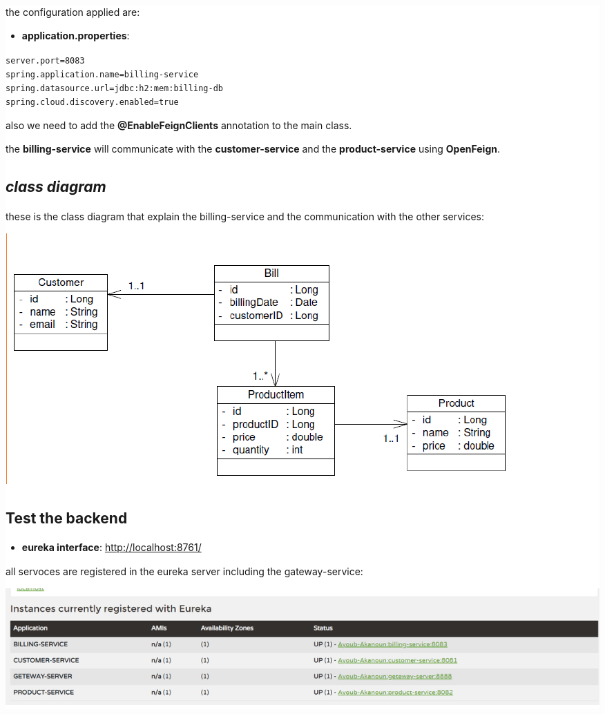 the configuration applied are:

- **application.properties**:

```properties
server.port=8083
spring.application.name=billing-service
spring.datasource.url=jdbc:h2:mem:billing-db
spring.cloud.discovery.enabled=true
```

also we need to add the **@EnableFeignClients** annotation to the main class.

the **billing-service** will communicate with the **customer-service** and the **product-service** using **OpenFeign**.

## _class diagram_

these is the class diagram that explain the billing-service and the communication with the other services:

![class diagram](ressources/class-diagram.png)

## Test the backend

- **eureka interface**: <http://localhost:8761/>

all servoces are registered in the eureka server including the gateway-service:

![eureka interface](ressources/eureka-interface.png)
